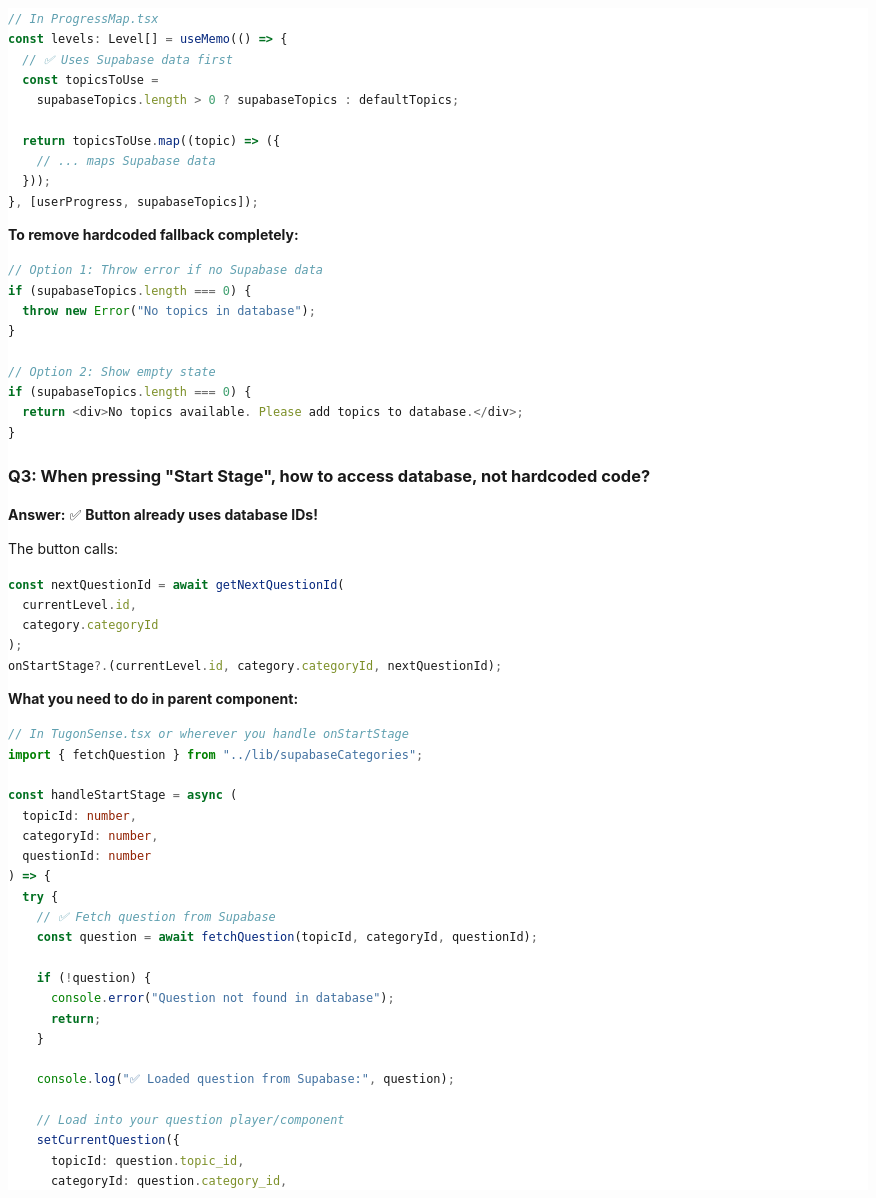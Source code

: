 ```typescript
// In ProgressMap.tsx
const levels: Level[] = useMemo(() => {
  // ✅ Uses Supabase data first
  const topicsToUse =
    supabaseTopics.length > 0 ? supabaseTopics : defaultTopics;

  return topicsToUse.map((topic) => ({
    // ... maps Supabase data
  }));
}, [userProgress, supabaseTopics]);
```

**To remove hardcoded fallback completely:**

```typescript
// Option 1: Throw error if no Supabase data
if (supabaseTopics.length === 0) {
  throw new Error("No topics in database");
}

// Option 2: Show empty state
if (supabaseTopics.length === 0) {
  return <div>No topics available. Please add topics to database.</div>;
}
```

### Q3: When pressing "Start Stage", how to access database, not hardcoded code?

**Answer:** ✅ **Button already uses database IDs!**

The button calls:

```typescript
const nextQuestionId = await getNextQuestionId(
  currentLevel.id,
  category.categoryId
);
onStartStage?.(currentLevel.id, category.categoryId, nextQuestionId);
```

**What you need to do in parent component:**

```typescript
// In TugonSense.tsx or wherever you handle onStartStage
import { fetchQuestion } from "../lib/supabaseCategories";

const handleStartStage = async (
  topicId: number,
  categoryId: number,
  questionId: number
) => {
  try {
    // ✅ Fetch question from Supabase
    const question = await fetchQuestion(topicId, categoryId, questionId);

    if (!question) {
      console.error("Question not found in database");
      return;
    }

    console.log("✅ Loaded question from Supabase:", question);

    // Load into your question player/component
    setCurrentQuestion({
      topicId: question.topic_id,
      categoryId: question.category_id,
```